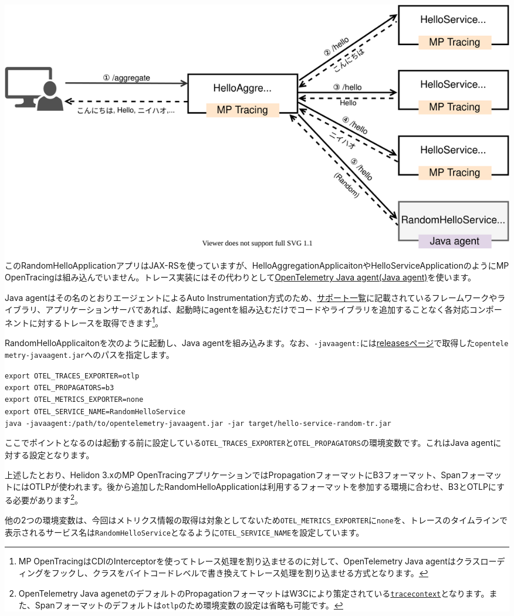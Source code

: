 ![add-app](../../../img/mp/16-5_tracing.drawio.svg)

このRandomHelloApplicationアプリはJAX-RSを使っていますが、HelloAggregationApplicaitonやHelloServiceApplicationのようにMP OpenTracingは組み込んでいません。トレース実装にはその代わりとして[OpenTelemetry Java agent(Java agent)](https://github.com/open-telemetry/opentelemetry-java-instrumentation)を使います。

Java agentはその名のとおりエージェントによるAuto Instrumentation方式のため、[サポート一覧](https://github.com/open-telemetry/opentelemetry-java-instrumentation/blob/main/docs/supported-libraries.md#supported-libraries-frameworks-application-servers-and-jvms)に記載されているフレームワークやライブラリ、アプリケーションサーバであれば、起動時にagentを組み込むだけでコードやライブラリを追加することなく各対応コンポーネントに対するトレースを取得できます[^8]。

[^8]:MP OpenTracingはCDIのInterceptorを使ってトレース処理を割り込ませるのに対して、OpenTelemetry Java agentはクラスローディングをフックし、クラスをバイトコードレベルで書き換えてトレース処理を割り込ませる方式となります。

RandomHelloApplicaitonを次のように起動し、Java agentを組み込みます。なお、`-javaagent:`には[releasesページ](https://github.com/open-telemetry/opentelemetry-java-instrumentation/releases)で取得した`opentelemetry-javaagent.jar`へのパスを指定します。

```shell
export OTEL_TRACES_EXPORTER=otlp
export OTEL_PROPAGATORS=b3
export OTEL_METRICS_EXPORTER=none
export OTEL_SERVICE_NAME=RandomHelloService
java -javaagent:/path/to/opentelemetry-javaagent.jar -jar target/hello-service-random-tr.jar
```

ここでポイントとなるのは起動する前に設定している`OTEL_TRACES_EXPORTER`と`OTEL_PROPAGATORS`の環境変数です。これはJava agentに対する設定となります。

上述したとおり、Helidon 3.xのMP OpenTracingアプリケーションではPropagationフォーマットにB3フォーマット、SpanフォーマットにはOTLPが使われます。後から追加したRandomHelloApplicationは利用するフォーマットを参加する環境に合わせ、B3とOTLPにする必要があります[^9]。

[^9]: OpenTelemetry Java agenetのデフォルトのPropagationフォーマットはW3Cにより策定されている[`tracecontext`](https://www.w3.org/TR/trace-context/)となります。また、Spanフォーマットのデフォルトは`otlp`のため環境変数の設定は省略も可能です。

他の2つの環境変数は、今回はメトリクス情報の取得は対象としてないため`OTEL_METRICS_EXPORTER`に`none`を、トレースのタイムラインで表示されるサービス名は`RandomHelloService`となるように`OTEL_SERVICE_NAME`を設定しています。


[^4]: [Merging OpenTracing and OpenCensus: Goals and Non-Goals](https://medium.com/opentracing/merging-opentracing-and-opencensus-f0fe9c7ca6f0)
[^5]: OpenTracing, OpenCensus, OpenTelemetry間の関係は仕様と実装の双方の観点が入り交じり、その経緯と棲み分けを理解するのは難しいですが次のブログが分かりやすくまとめられています。 - [YAMAGUCHI::weblog / OpenTelemetryについての現状まとめ （2020年6月版）](https://ymotongpoo.hatenablog.com/entry/2020/06/01/164221)
[^7]: OpenTelemetryがバックエンドに送信するテレメトリーデータはSpan情報だけではなくメトリクスやログも含まれます。このため、OpenTelemetryにSpnaフォーマットといった用語はなく、バックエンドに送信するデータフォーマットに該当する用語は`Exporter`となりますが、ここでは用語の混乱を避けるためSpanフォーマットと呼んでいます。